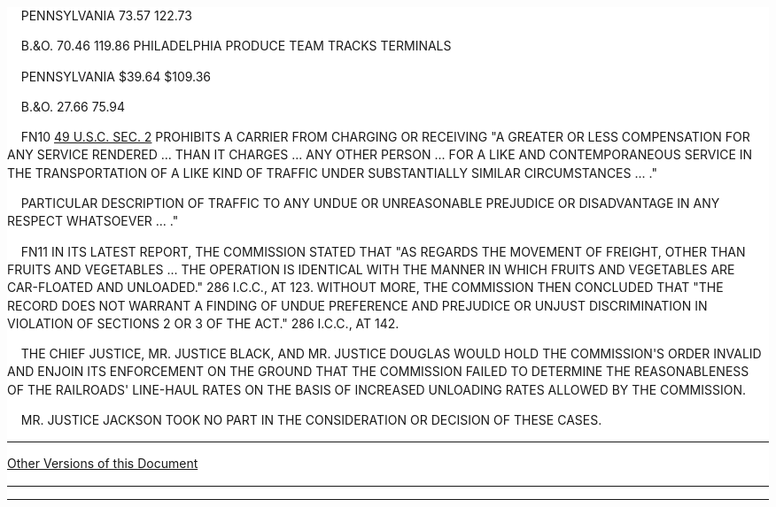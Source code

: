     PENNSYLVANIA                                   73.57 122.73

    B.&O.                                          70.46 119.86 PHILADELPHIA PRODUCE TEAM TRACKS              TERMINALS

    PENNSYLVANIA                                  $39.64 $109.36

    B.&O.                                          27.66 75.94

    FN10  [49 U.S.C. SEC. 2][/us/usc/t49/s2] PROHIBITS A CARRIER FROM CHARGING OR RECEIVING "A GREATER OR LESS COMPENSATION FOR ANY SERVICE RENDERED  ...  THAN IT CHARGES  ...  ANY OTHER PERSON  ...  FOR A LIKE AND CONTEMPORANEOUS SERVICE IN THE TRANSPORTATION OF A LIKE KIND OF TRAFFIC UNDER SUBSTANTIALLY SIMILAR CIRCUMSTANCES  ...  ."

    PARTICULAR DESCRIPTION OF TRAFFIC TO ANY UNDUE OR UNREASONABLE PREJUDICE OR DISADVANTAGE IN ANY RESPECT WHATSOEVER  ...  ."

    FN11  IN ITS LATEST REPORT, THE COMMISSION STATED THAT "AS REGARDS THE MOVEMENT OF FREIGHT, OTHER THAN FRUITS AND VEGETABLES  ...  THE OPERATION IS IDENTICAL WITH THE MANNER IN WHICH FRUITS AND VEGETABLES ARE CAR-FLOATED AND UNLOADED."  286 I.C.C., AT 123.  WITHOUT MORE, THE COMMISSION THEN CONCLUDED THAT "THE RECORD DOES NOT WARRANT A FINDING OF UNDUE PREFERENCE AND PREJUDICE OR UNJUST DISCRIMINATION IN VIOLATION OF SECTIONS 2 OR 3 OF THE ACT."  286 I.C.C., AT 142.

    THE CHIEF JUSTICE, MR. JUSTICE BLACK, AND MR. JUSTICE DOUGLAS WOULD HOLD THE COMMISSION'S ORDER INVALID AND ENJOIN ITS ENFORCEMENT ON THE GROUND THAT THE COMMISSION FAILED TO DETERMINE THE REASONABLENESS OF THE RAILROADS' LINE-HAUL RATES ON THE BASIS OF INCREASED UNLOADING RATES ALLOWED BY THE COMMISSION.

    MR. JUSTICE JACKSON TOOK NO PART IN THE CONSIDERATION OR DECISION OF THESE CASES.

----------

[Other Versions of this Document](https://publicdocs.github.io/go/links?ns=uslm-x&ref=%2Fus%2Fcourts%2Fscotus%2FusReporter%2F347%2F645)

----------
----------

[/us/courts/scotus/usReporter/347/645]: https://publicdocs.github.io/go/links?ns=uslm-x&ref=%2Fus%2Fcourts%2Fscotus%2FusReporter%2F347%2F645
[/us/usc/t28/s1253]: https://publicdocs.github.io/go/links?ns=uslm&ref=%2Fus%2Fusc%2Ft28%2Fs1253
[/us/courts/scotus/usReporter/347/902]: https://publicdocs.github.io/go/links?ns=uslm-x&ref=%2Fus%2Fcourts%2Fscotus%2FusReporter%2F347%2F902
[/us/courts/scotus/usReporter/339/186]: https://publicdocs.github.io/go/links?ns=uslm-x&ref=%2Fus%2Fcourts%2Fscotus%2FusReporter%2F339%2F186
[/us/courts/scotus/usReporter/282/74]: https://publicdocs.github.io/go/links?ns=uslm-x&ref=%2Fus%2Fcourts%2Fscotus%2FusReporter%2F282%2F74
[/us/courts/scotus/usReporter/282/194]: https://publicdocs.github.io/go/links?ns=uslm-x&ref=%2Fus%2Fcourts%2Fscotus%2FusReporter%2F282%2F194
[/us/courts/scotus/usReporter/294/499]: https://publicdocs.github.io/go/links?ns=uslm-x&ref=%2Fus%2Fcourts%2Fscotus%2FusReporter%2F294%2F499
[/us/usc/t7/s1291]: https://publicdocs.github.io/go/links?ns=uslm&ref=%2Fus%2Fusc%2Ft7%2Fs1291
[/us/usc/t49/s2]: https://publicdocs.github.io/go/links?ns=uslm&ref=%2Fus%2Fusc%2Ft49%2Fs2


